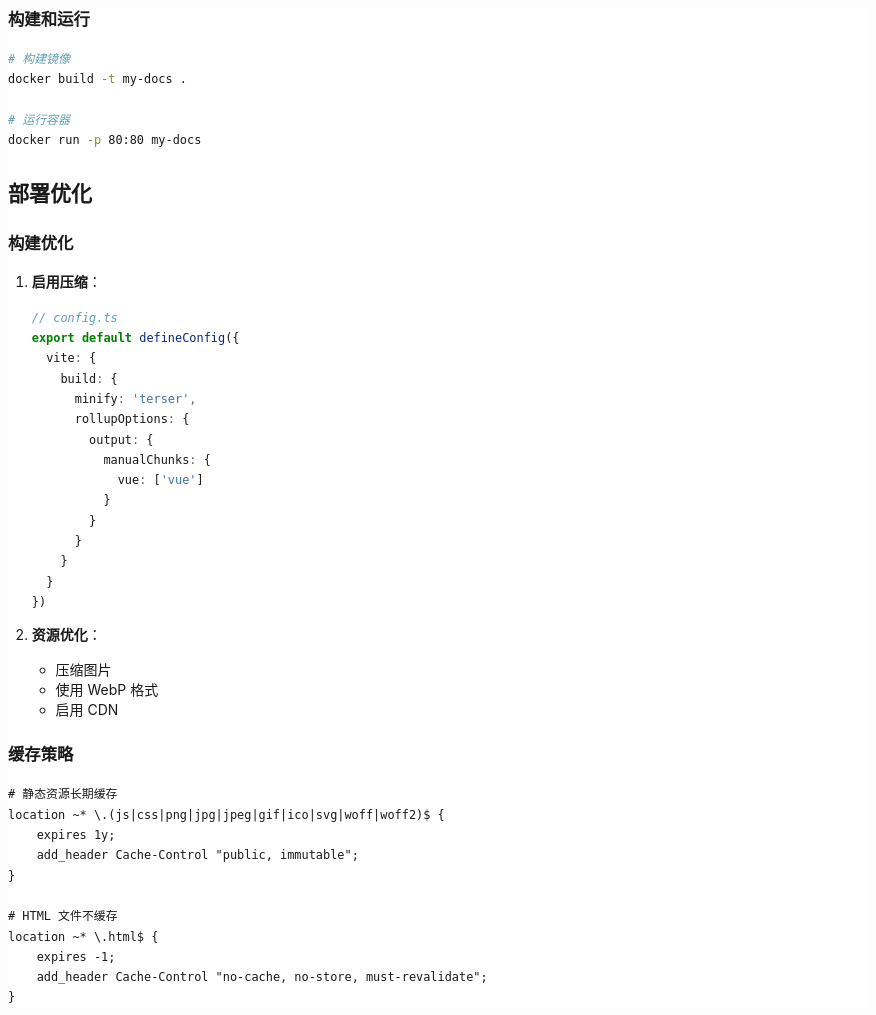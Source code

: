 ### 构建和运行

```bash
# 构建镜像
docker build -t my-docs .

# 运行容器
docker run -p 80:80 my-docs
```

## 部署优化

### 构建优化

1. **启用压缩**：
   ```typescript
   // config.ts
   export default defineConfig({
     vite: {
       build: {
         minify: 'terser',
         rollupOptions: {
           output: {
             manualChunks: {
               vue: ['vue']
             }
           }
         }
       }
     }
   })
   ```

2. **资源优化**：
   - 压缩图片
   - 使用 WebP 格式
   - 启用 CDN

### 缓存策略

```nginx
# 静态资源长期缓存
location ~* \.(js|css|png|jpg|jpeg|gif|ico|svg|woff|woff2)$ {
    expires 1y;
    add_header Cache-Control "public, immutable";
}

# HTML 文件不缓存
location ~* \.html$ {
    expires -1;
    add_header Cache-Control "no-cache, no-store, must-revalidate";
}
```
